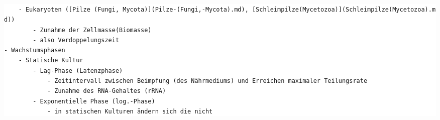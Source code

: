 		- Eukaryoten ([Pilze (Fungi, Mycota)](Pilze-(Fungi,-Mycota).md), [Schleimpilze(Mycetozoa)](Schleimpilze(Mycetozoa).md))
			- Zunahme der Zellmasse(Biomasse)
			- also Verdoppelungszeit
	- Wachstumsphasen
		- Statische Kultur
			- Lag-Phase (Latenzphase)
				- Zeitintervall zwischen Beimpfung (des Nährmediums) und Erreichen maximaler Teilungsrate
				- Zunahme des RNA-Gehaltes (rRNA)
			- Exponentielle Phase (log.-Phase)
				- in statischen Kulturen ändern sich die nicht
